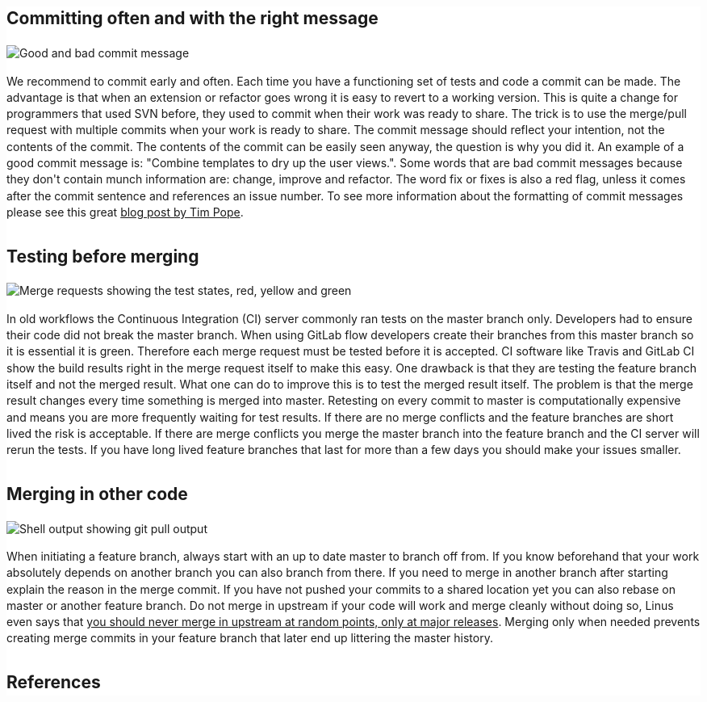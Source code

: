 ## Committing often and with the right message

![Good and bad commit message](https://about.gitlab.com/images/git_flow/good_commit.png)

We recommend to commit early and often. Each time you have a functioning set of tests and code a commit can be made. The advantage is that when an extension or refactor goes wrong it is easy to revert to a working version. This is quite a change for programmers that used SVN before, they used to commit when their work was ready to share. The trick is to use the merge/pull request with multiple commits when your work is ready to share. The commit message should reflect your intention, not the contents of the commit. The contents of the commit can be easily seen anyway, the question is why you did it. An example of a good commit message is: "Combine templates to dry up the user views.". Some words that are bad commit messages because they don't contain munch information are: change, improve and refactor. The word fix or fixes is also a red flag, unless it comes after the commit sentence and references an issue number. To see more information about the formatting of commit messages please see this great [blog post by Tim Pope](http://tbaggery.com/2008/04/19/a-note-about-git-commit-messages.html).

## Testing before merging

![Merge requests showing the test states, red, yellow and green](https://about.gitlab.com/images/git_flow/ci_mr.png)

In old workflows the Continuous Integration (CI) server commonly ran tests on the master branch only. Developers had to ensure their code did not break the master branch. When using GitLab flow developers create their branches from this master branch so it is essential it is green. Therefore each merge request must be tested before it is accepted. CI software like Travis and GitLab CI show the build results right in the merge request itself to make this easy. One drawback is that they are testing the feature branch itself and not the merged result. What one can do to improve this is to test the merged result itself. The problem is that the merge result changes every time something is merged into master. Retesting on every commit to master is computationally expensive and means you are more frequently waiting for test results. If there are no merge conflicts and the feature branches are short lived the risk is acceptable. If there are merge conflicts you merge the master branch into the feature branch and the CI server will rerun the tests. If you have long lived feature branches that last for more than a few days you should make your issues smaller.

## Merging in other code

![Shell output showing git pull output](https://about.gitlab.com/images/git_flow/git_pull.png)

When initiating a feature branch, always start with an up to date master to branch off from. If you know beforehand that your work absolutely depends on another branch you can also branch from there. If you need to merge in another branch after starting explain the reason in the merge commit. If you have not pushed your commits to a shared location yet you can also rebase on master or another feature branch. Do not merge in upstream if your code will work and merge cleanly without doing so, Linus even says that [you should never merge in upstream at random points, only at major releases](http://lwn.net/Articles/328438/). Merging only when needed prevents creating merge commits in your feature branch that later end up littering the master history.

## References
